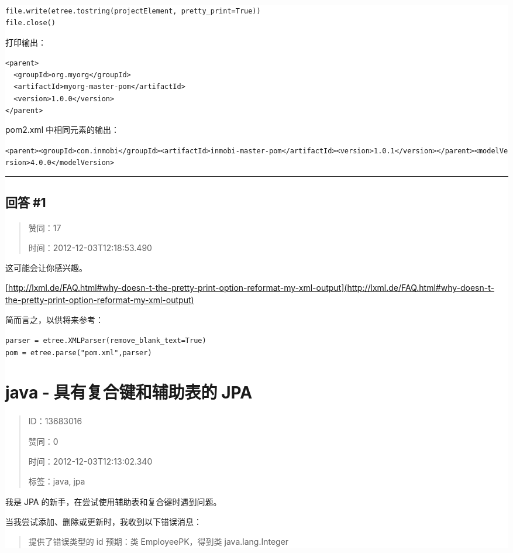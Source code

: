 ```
file.write(etree.tostring(projectElement, pretty_print=True))
file.close() 
```

打印输出：

```
<parent>
  <groupId>org.myorg</groupId>
  <artifactId>myorg-master-pom</artifactId>
  <version>1.0.0</version>
</parent> 
```

pom2.xml 中相同元素的输出：

```
<parent><groupId>com.inmobi</groupId><artifactId>inmobi-master-pom</artifactId><version>1.0.1</version></parent><modelVersion>4.0.0</modelVersion> 
```

* * *

## 回答 #1

> 赞同：17
> 
> 时间：2012-12-03T12:18:53.490

这可能会让你感兴趣。

[http://lxml.de/FAQ.html#why-doesn-t-the-pretty-print-option-reformat-my-xml-output](http://lxml.de/FAQ.html#why-doesn-t-the-pretty-print-option-reformat-my-xml-output)

简而言之，以供将来参考：

```
parser = etree.XMLParser(remove_blank_text=True)
pom = etree.parse("pom.xml",parser) 
```

# java - 具有复合键和辅助表的 JPA

> ID：13683016
> 
> 赞同：0
> 
> 时间：2012-12-03T12:13:02.340
> 
> 标签：java, jpa

我是 JPA 的新手，在尝试使用辅助表和复合键时遇到问题。

当我尝试添加、删除或更新时，我收到以下错误消息：

> 提供了错误类型的 id 预期：类 EmployeePK，得到类 java.lang.Integer
